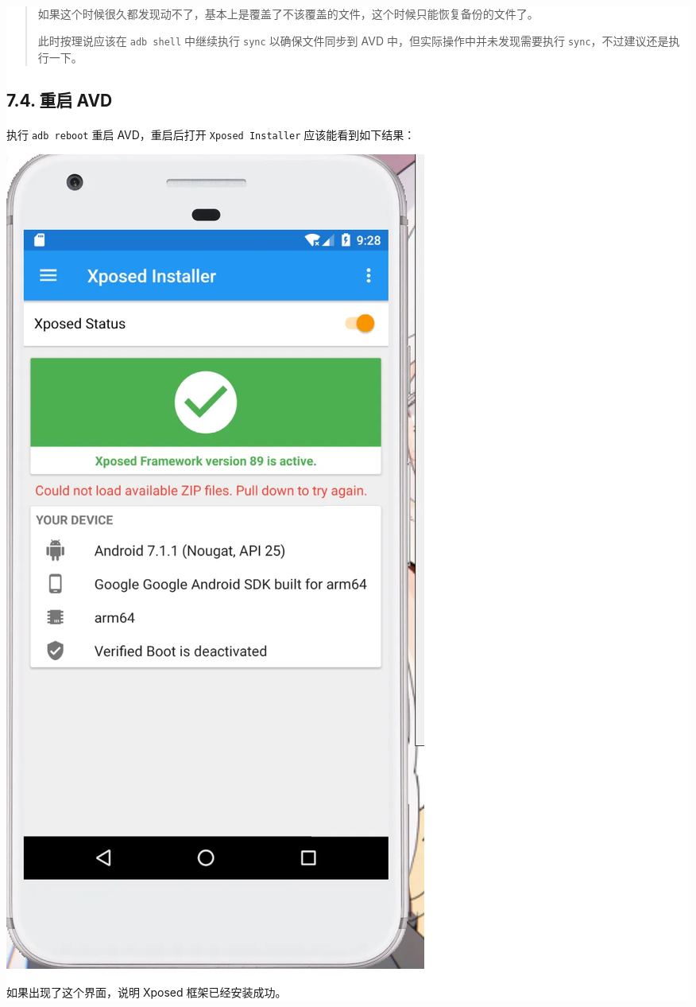 > 如果这个时候很久都发现动不了，基本上是覆盖了不该覆盖的文件，这个时候只能恢复备份的文件了。
>
> 此时按理说应该在 `adb shell` 中继续执行 `sync` 以确保文件同步到 AVD 中，但实际操作中并未发现需要执行 `sync`，不过建议还是执行一下。
 
## 7.4. 重启 AVD

执行 `adb reboot` 重启 AVD，重启后打开 `Xposed Installer` 应该能看到如下结果：

![Xposed Installer](10.webp)

如果出现了这个界面，说明 Xposed 框架已经安装成功。
